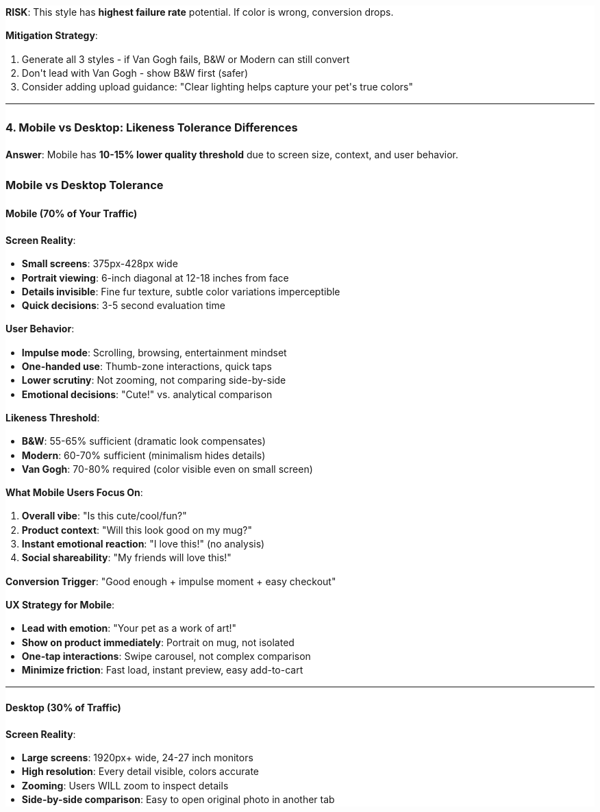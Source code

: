 **RISK**: This style has **highest failure rate** potential. If color is wrong, conversion drops.

**Mitigation Strategy**:
1. Generate all 3 styles - if Van Gogh fails, B&W or Modern can still convert
2. Don't lead with Van Gogh - show B&W first (safer)
3. Consider adding upload guidance: "Clear lighting helps capture your pet's true colors"

---

### 4. Mobile vs Desktop: Likeness Tolerance Differences

**Answer**: Mobile has **10-15% lower quality threshold** due to screen size, context, and user behavior.

### Mobile vs Desktop Tolerance

#### **Mobile (70% of Your Traffic)**

**Screen Reality**:
- **Small screens**: 375px-428px wide
- **Portrait viewing**: 6-inch diagonal at 12-18 inches from face
- **Details invisible**: Fine fur texture, subtle color variations imperceptible
- **Quick decisions**: 3-5 second evaluation time

**User Behavior**:
- **Impulse mode**: Scrolling, browsing, entertainment mindset
- **One-handed use**: Thumb-zone interactions, quick taps
- **Lower scrutiny**: Not zooming, not comparing side-by-side
- **Emotional decisions**: "Cute!" vs. analytical comparison

**Likeness Threshold**:
- **B&W**: 55-65% sufficient (dramatic look compensates)
- **Modern**: 60-70% sufficient (minimalism hides details)
- **Van Gogh**: 70-80% required (color visible even on small screen)

**What Mobile Users Focus On**:
1. **Overall vibe**: "Is this cute/cool/fun?"
2. **Product context**: "Will this look good on my mug?"
3. **Instant emotional reaction**: "I love this!" (no analysis)
4. **Social shareability**: "My friends will love this!"

**Conversion Trigger**: "Good enough + impulse moment + easy checkout"

**UX Strategy for Mobile**:
- **Lead with emotion**: "Your pet as a work of art!"
- **Show on product immediately**: Portrait on mug, not isolated
- **One-tap interactions**: Swipe carousel, not complex comparison
- **Minimize friction**: Fast load, instant preview, easy add-to-cart

---

#### **Desktop (30% of Traffic)**

**Screen Reality**:
- **Large screens**: 1920px+ wide, 24-27 inch monitors
- **High resolution**: Every detail visible, colors accurate
- **Zooming**: Users WILL zoom to inspect details
- **Side-by-side comparison**: Easy to open original photo in another tab
